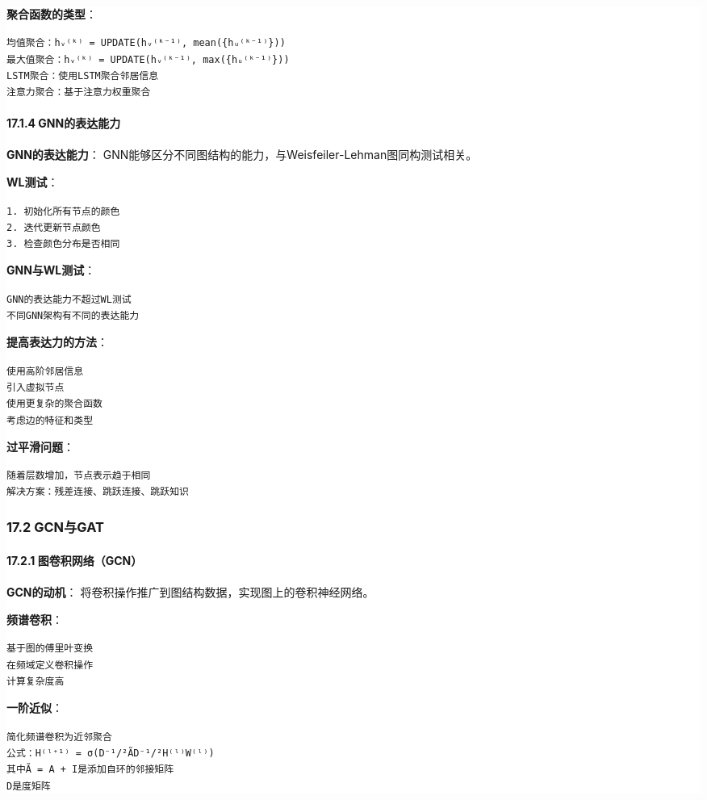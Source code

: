 **聚合函数的类型**：
```
均值聚合：hᵥ⁽ᵏ⁾ = UPDATE(hᵥ⁽ᵏ⁻¹⁾, mean({hᵤ⁽ᵏ⁻¹⁾}))
最大值聚合：hᵥ⁽ᵏ⁾ = UPDATE(hᵥ⁽ᵏ⁻¹⁾, max({hᵤ⁽ᵏ⁻¹⁾}))
LSTM聚合：使用LSTM聚合邻居信息
注意力聚合：基于注意力权重聚合
```

#### 17.1.4 GNN的表达能力

**GNN的表达能力**：
GNN能够区分不同图结构的能力，与Weisfeiler-Lehman图同构测试相关。

**WL测试**：
```
1. 初始化所有节点的颜色
2. 迭代更新节点颜色
3. 检查颜色分布是否相同
```

**GNN与WL测试**：
```
GNN的表达能力不超过WL测试
不同GNN架构有不同的表达能力
```

**提高表达力的方法**：
```
使用高阶邻居信息
引入虚拟节点
使用更复杂的聚合函数
考虑边的特征和类型
```

**过平滑问题**：
```
随着层数增加，节点表示趋于相同
解决方案：残差连接、跳跃连接、跳跃知识
```

### 17.2 GCN与GAT

#### 17.2.1 图卷积网络（GCN）

**GCN的动机**：
将卷积操作推广到图结构数据，实现图上的卷积神经网络。

**频谱卷积**：
```
基于图的傅里叶变换
在频域定义卷积操作
计算复杂度高
```

**一阶近似**：
```
简化频谱卷积为近邻聚合
公式：H⁽ˡ⁺¹⁾ = σ(D⁻¹/²ÃD⁻¹/²H⁽ˡ⁾W⁽ˡ⁾)
其中Ã = A + I是添加自环的邻接矩阵
D是度矩阵
```
